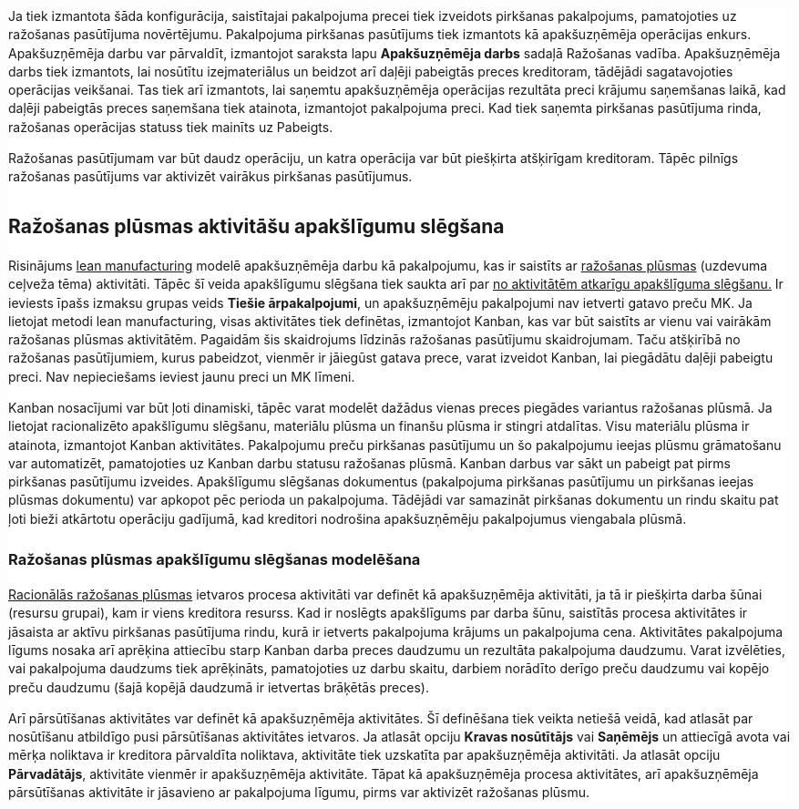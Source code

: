 Ja tiek izmantota šāda konfigurācija, saistītajai pakalpojuma precei tiek izveidots pirkšanas pakalpojums, pamatojoties uz ražošanas pasūtījuma novērtējumu. Pakalpojuma pirkšanas pasūtījums tiek izmantots kā apakšuzņēmēja operācijas enkurs. Apakšuzņēmēja darbu var pārvaldīt, izmantojot saraksta lapu **Apakšuzņēmēja darbs** sadaļā Ražošanas vadība. Apakšuzņēmēja darbs tiek izmantots, lai nosūtītu izejmateriālus un beidzot arī daļēji pabeigtās preces kreditoram, tādējādi sagatavojoties operācijas veikšanai. Tas tiek arī izmantots, lai saņemtu apakšuzņēmēja operācijas rezultāta preci krājumu saņemšanas laikā, kad daļēji pabeigtās preces saņemšana tiek atainota, izmantojot pakalpojuma preci. Kad tiek saņemta pirkšanas pasūtījuma rinda, ražošanas operācijas statuss tiek mainīts uz Pabeigts.  

Ražošanas pasūtījumam var būt daudz operāciju, un katra operācija var būt piešķirta atšķirīgam kreditoram. Tāpēc pilnīgs ražošanas pasūtījums var aktivizēt vairākus pirkšanas pasūtījumus.

## <a name="subcontracting-of-production-flow-activities"></a>Ražošanas plūsmas aktivitāšu apakšlīgumu slēgšana
Risinājums [lean manufacturing](lean-manufacturing-overview.md) modelē apakšuzņēmēja darbu kā pakalpojumu, kas ir saistīts ar [ražošanas plūsmas](http://ax.help.dynamics.com/en/wiki/create-a-production-flow-version/) (uzdevuma ceļveža tēma) aktivitāti. Tāpēc šī veida apakšlīgumu slēgšana tiek saukta arī par [no aktivitātēm atkarīgu apakšlīguma slēgšanu.](activity-based-subcontracting.md) Ir ieviests īpašs izmaksu grupas veids **Tiešie ārpakalpojumi**, un apakšuzņēmēju pakalpojumi nav ietverti gatavo preču MK. Ja lietojat metodi lean manufacturing, visas aktivitātes tiek definētas, izmantojot Kanban, kas var būt saistīts ar vienu vai vairākām ražošanas plūsmas aktivitātēm. Pagaidām šis skaidrojums līdzinās ražošanas pasūtījumu skaidrojumam. Taču atšķirībā no ražošanas pasūtījumiem, kurus pabeidzot, vienmēr ir jāiegūst gatava prece, varat izveidot Kanban, lai piegādātu daļēji pabeigtu preci. Nav nepieciešams ieviest jaunu preci un MK līmeni.  

Kanban nosacījumi var būt ļoti dinamiski, tāpēc varat modelēt dažādus vienas preces piegādes variantus ražošanas plūsmā. Ja lietojat racionalizēto apakšlīgumu slēgšanu, materiālu plūsma un finanšu plūsma ir stingri atdalītas. Visu materiālu plūsma ir atainota, izmantojot Kanban aktivitātes. Pakalpojumu preču pirkšanas pasūtījumu un šo pakalpojumu ieejas plūsmu grāmatošanu var automatizēt, pamatojoties uz Kanban darbu statusu ražošanas plūsmā. Kanban darbus var sākt un pabeigt pat pirms pirkšanas pasūtījumu izveides. Apakšlīgumu slēgšanas dokumentus (pakalpojuma pirkšanas pasūtījumu un pirkšanas ieejas plūsmas dokumentu) var apkopot pēc perioda un pakalpojuma. Tādējādi var samazināt pirkšanas dokumentu un rindu skaitu pat ļoti bieži atkārtotu operāciju gadījumā, kad kreditori nodrošina apakšuzņēmēju pakalpojumus viengabala plūsmā.

### <a name="modeling-subcontracting-in-a-production-flow"></a>Ražošanas plūsmas apakšlīgumu slēgšanas modelēšana

[Racionālās ražošanas plūsmas](lean-manufacturing-modeling-lean-organization.md) ietvaros procesa aktivitāti var definēt kā apakšuzņēmēja aktivitāti, ja tā ir piešķirta darba šūnai (resursu grupai), kam ir viens kreditora resurss. Kad ir noslēgts apakšlīgums par darba šūnu, saistītās procesa aktivitātes ir jāsaista ar aktīvu pirkšanas pasūtījuma rindu, kurā ir ietverts pakalpojuma krājums un pakalpojuma cena. Aktivitātes pakalpojuma līgums nosaka arī aprēķina attiecību starp Kanban darba preces daudzumu un rezultāta pakalpojuma daudzumu. Varat izvēlēties, vai pakalpojuma daudzums tiek aprēķināts, pamatojoties uz darbu skaitu, darbiem norādīto derīgo preču daudzumu vai kopējo preču daudzumu (šajā kopējā daudzumā ir ietvertas brāķētās preces).  

Arī pārsūtīšanas aktivitātes var definēt kā apakšuzņēmēja aktivitātes. Šī definēšana tiek veikta netiešā veidā, kad atlasāt par nosūtīšanu atbildīgo pusi pārsūtīšanas aktivitātes ietvaros. Ja atlasāt opciju **Kravas nosūtītājs** vai **Saņēmējs** un attiecīgā avota vai mērķa noliktava ir kreditora pārvaldīta noliktava, aktivitāte tiek uzskatīta par apakšuzņēmēja aktivitāti. Ja atlasāt opciju **Pārvadātājs**, aktivitāte vienmēr ir apakšuzņēmēja aktivitāte. Tāpat kā apakšuzņēmēja procesa aktivitātes, arī apakšuzņēmēja pārsūtīšanas aktivitāte ir jāsavieno ar pakalpojuma līgumu, pirms var aktivizēt ražošanas plūsmu.
